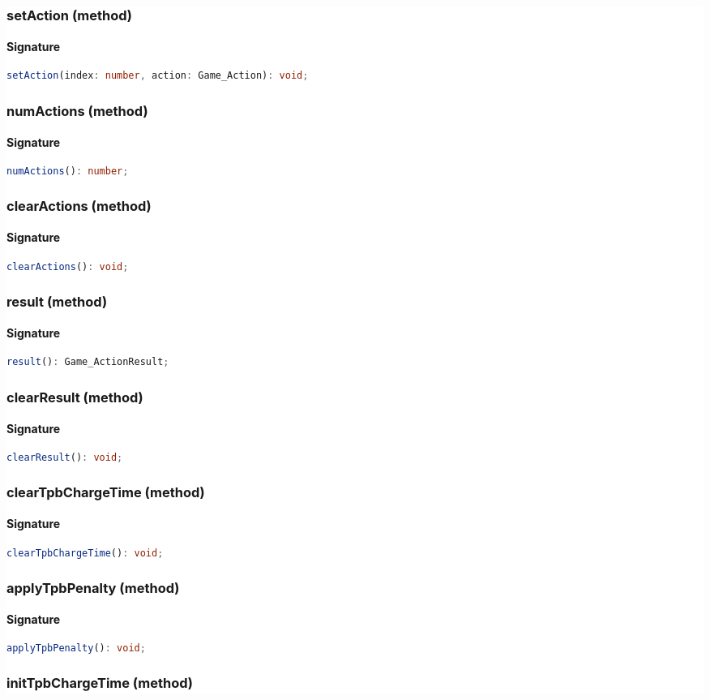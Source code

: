 ### setAction (method)

**Signature**

```ts
setAction(index: number, action: Game_Action): void;
```

### numActions (method)

**Signature**

```ts
numActions(): number;
```

### clearActions (method)

**Signature**

```ts
clearActions(): void;
```

### result (method)

**Signature**

```ts
result(): Game_ActionResult;
```

### clearResult (method)

**Signature**

```ts
clearResult(): void;
```

### clearTpbChargeTime (method)

**Signature**

```ts
clearTpbChargeTime(): void;
```

### applyTpbPenalty (method)

**Signature**

```ts
applyTpbPenalty(): void;
```

### initTpbChargeTime (method)
